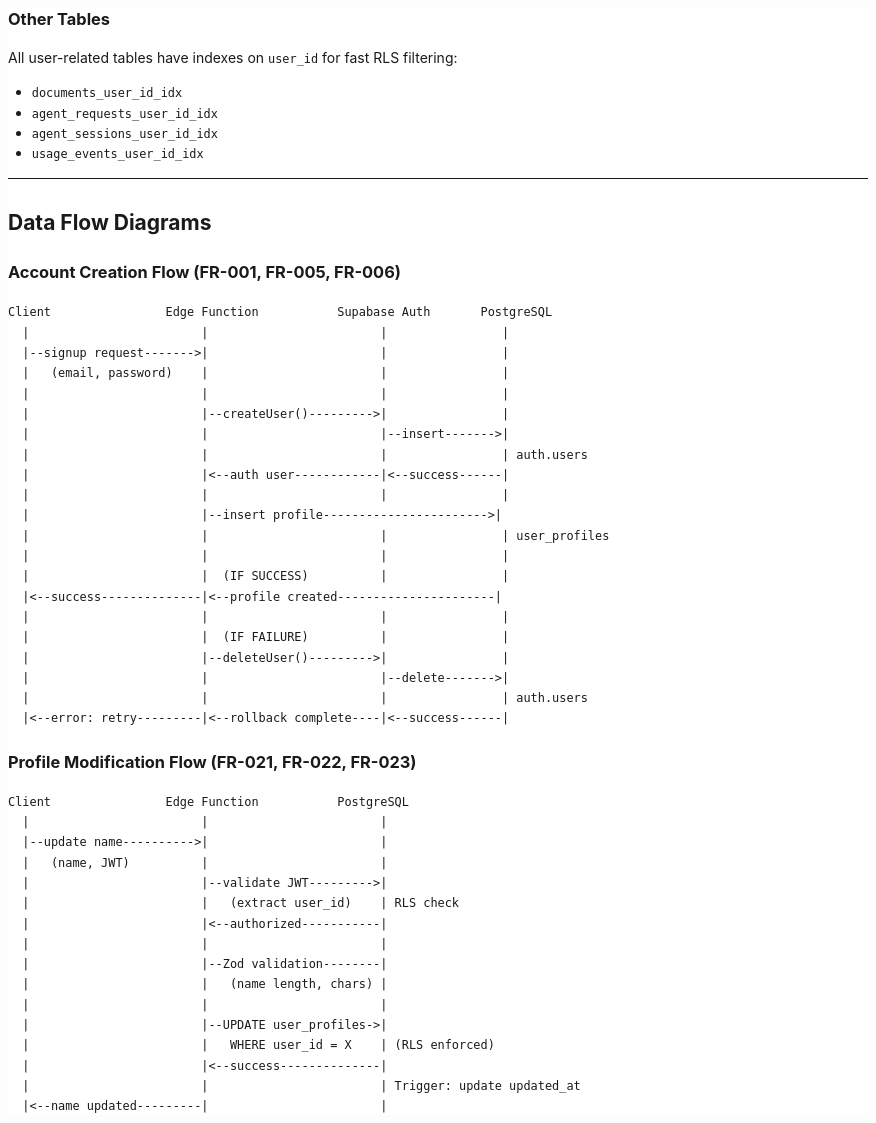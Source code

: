 ### Other Tables

All user-related tables have indexes on `user_id` for fast RLS filtering:
- `documents_user_id_idx`
- `agent_requests_user_id_idx`
- `agent_sessions_user_id_idx`
- `usage_events_user_id_idx`

---

## Data Flow Diagrams

### Account Creation Flow (FR-001, FR-005, FR-006)

```
Client                Edge Function           Supabase Auth       PostgreSQL
  |                        |                        |                |
  |--signup request------->|                        |                |
  |   (email, password)    |                        |                |
  |                        |                        |                |
  |                        |--createUser()--------->|                |
  |                        |                        |--insert------->|
  |                        |                        |                | auth.users
  |                        |<--auth user------------|<--success------|
  |                        |                        |                |
  |                        |--insert profile----------------------->|
  |                        |                        |                | user_profiles
  |                        |                        |                |
  |                        |  (IF SUCCESS)          |                |
  |<--success--------------|<--profile created----------------------|
  |                        |                        |                |
  |                        |  (IF FAILURE)          |                |
  |                        |--deleteUser()--------->|                |
  |                        |                        |--delete------->|
  |                        |                        |                | auth.users
  |<--error: retry---------|<--rollback complete----|<--success------|
```

### Profile Modification Flow (FR-021, FR-022, FR-023)

```
Client                Edge Function           PostgreSQL
  |                        |                        |
  |--update name---------->|                        |
  |   (name, JWT)          |                        |
  |                        |--validate JWT--------->|
  |                        |   (extract user_id)    | RLS check
  |                        |<--authorized-----------|
  |                        |                        |
  |                        |--Zod validation--------|
  |                        |   (name length, chars) |
  |                        |                        |
  |                        |--UPDATE user_profiles->|
  |                        |   WHERE user_id = X    | (RLS enforced)
  |                        |<--success--------------|
  |                        |                        | Trigger: update updated_at
  |<--name updated---------|                        |
```
